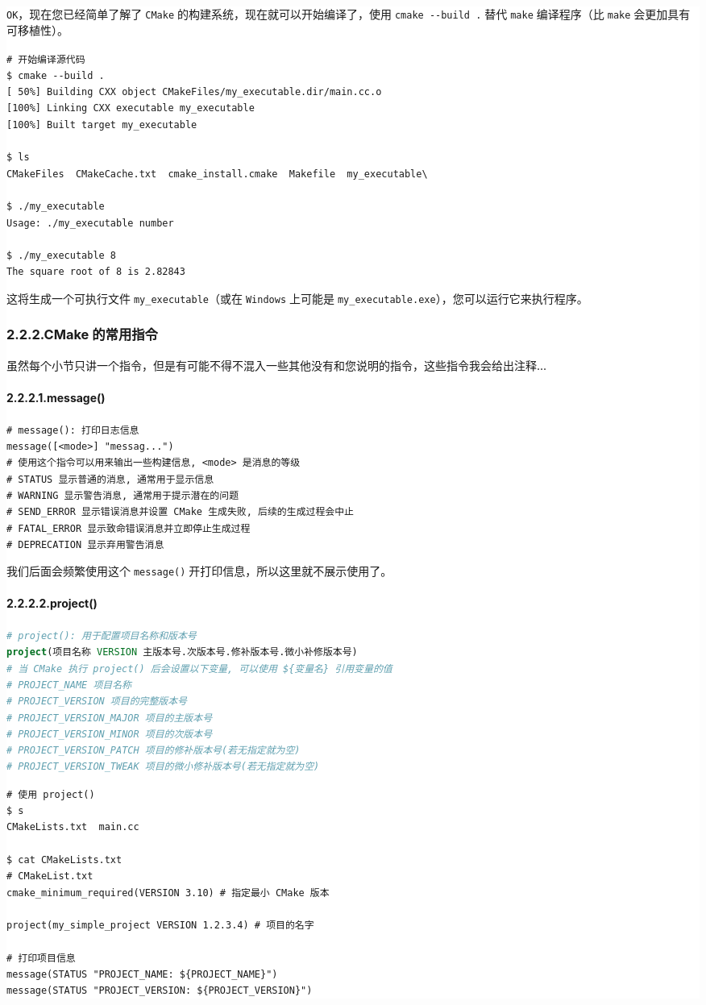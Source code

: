 `OK`，现在您已经简单了解了 `CMake` 的构建系统，现在就可以开始编译了，使用 `cmake --build .` 替代 `make` 编译程序（比 `make` 会更加具有可移植性）。

```shell
# 开始编译源代码
$ cmake --build .
[ 50%] Building CXX object CMakeFiles/my_executable.dir/main.cc.o
[100%] Linking CXX executable my_executable
[100%] Built target my_executable

$ ls
CMakeFiles  CMakeCache.txt  cmake_install.cmake  Makefile  my_executable\

$ ./my_executable
Usage: ./my_executable number

$ ./my_executable 8
The square root of 8 is 2.82843
```

这将生成一个可执行文件 `my_executable`（或在 `Windows` 上可能是 `my_executable.exe`），您可以运行它来执行程序。

### 2.2.2.CMake 的常用指令

虽然每个小节只讲一个指令，但是有可能不得不混入一些其他没有和您说明的指令，这些指令我会给出注释...

#### 2.2.2.1.message()

```shell
# message(): 打印日志信息
message([<mode>] "messag...")
# 使用这个指令可以用来输出一些构建信息, <mode> 是消息的等级
# STATUS 显示普通的消息, 通常用于显示信息
# WARNING 显示警告消息, 通常用于提示潜在的问题
# SEND_ERROR 显示错误消息并设置 CMake 生成失败, 后续的生成过程会中止
# FATAL_ERROR 显示致命错误消息并立即停止生成过程
# DEPRECATION 显示弃用警告消息
```

我们后面会频繁使用这个 `message()` 开打印信息，所以这里就不展示使用了。

#### 2.2.2.2.project()

```cmake
# project(): 用于配置项目名称和版本号
project(项目名称 VERSION 主版本号.次版本号.修补版本号.微小补修版本号)
# 当 CMake 执行 project() 后会设置以下变量, 可以使用 ${变量名} 引用变量的值
# PROJECT_NAME 项目名称
# PROJECT_VERSION 项目的完整版本号
# PROJECT_VERSION_MAJOR 项目的主版本号
# PROJECT_VERSION_MINOR 项目的次版本号
# PROJECT_VERSION_PATCH 项目的修补版本号(若无指定就为空)
# PROJECT_VERSION_TWEAK 项目的微小修补版本号(若无指定就为空)
```

```shell
# 使用 project()
$ s
CMakeLists.txt  main.cc

$ cat CMakeLists.txt
# CMakeList.txt
cmake_minimum_required(VERSION 3.10) # 指定最小 CMake 版本

project(my_simple_project VERSION 1.2.3.4) # 项目的名字

# 打印项目信息
message(STATUS "PROJECT_NAME: ${PROJECT_NAME}")
message(STATUS "PROJECT_VERSION: ${PROJECT_VERSION}")
```